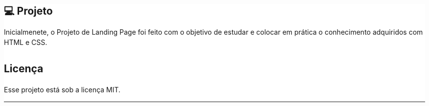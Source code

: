 ## 💻 Projeto

Inicialmenete, o Projeto de Landing Page foi feito com o objetivo de estudar e colocar em prática o conhecimento adquiridos com HTML e CSS.


## Licença

Esse projeto está sob a licença MIT.

---